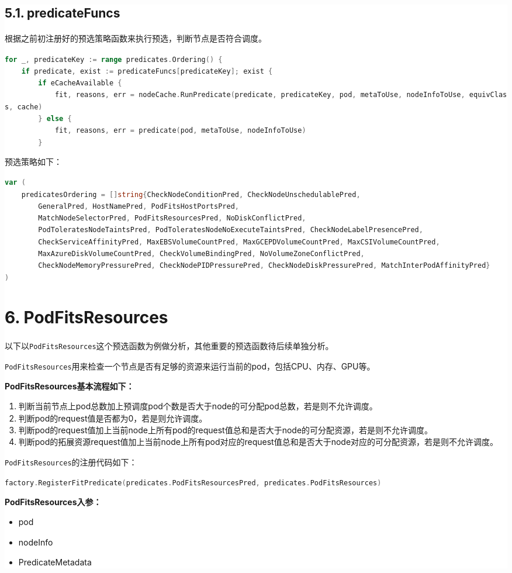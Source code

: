 ## 5.1. predicateFuncs

根据之前初注册好的预选策略函数来执行预选，判断节点是否符合调度。

```go
for _, predicateKey := range predicates.Ordering() {
	if predicate, exist := predicateFuncs[predicateKey]; exist {
		if eCacheAvailable {
			fit, reasons, err = nodeCache.RunPredicate(predicate, predicateKey, pod, metaToUse, nodeInfoToUse, equivClass, cache)
		} else {
			fit, reasons, err = predicate(pod, metaToUse, nodeInfoToUse)
		}
```

预选策略如下：

```go
var (
	predicatesOrdering = []string{CheckNodeConditionPred, CheckNodeUnschedulablePred,
		GeneralPred, HostNamePred, PodFitsHostPortsPred,
		MatchNodeSelectorPred, PodFitsResourcesPred, NoDiskConflictPred,
		PodToleratesNodeTaintsPred, PodToleratesNodeNoExecuteTaintsPred, CheckNodeLabelPresencePred,
		CheckServiceAffinityPred, MaxEBSVolumeCountPred, MaxGCEPDVolumeCountPred, MaxCSIVolumeCountPred,
		MaxAzureDiskVolumeCountPred, CheckVolumeBindingPred, NoVolumeZoneConflictPred,
		CheckNodeMemoryPressurePred, CheckNodePIDPressurePred, CheckNodeDiskPressurePred, MatchInterPodAffinityPred}
)
```

# 6. PodFitsResources

以下以`PodFitsResources`这个预选函数为例做分析，其他重要的预选函数待后续单独分析。

`PodFitsResources`用来检查一个节点是否有足够的资源来运行当前的pod，包括CPU、内存、GPU等。

**PodFitsResources基本流程如下：**

1. 判断当前节点上pod总数加上预调度pod个数是否大于node的可分配pod总数，若是则不允许调度。
2. 判断pod的request值是否都为0，若是则允许调度。
3. 判断pod的request值加上当前node上所有pod的request值总和是否大于node的可分配资源，若是则不允许调度。
4. 判断pod的拓展资源request值加上当前node上所有pod对应的request值总和是否大于node对应的可分配资源，若是则不允许调度。

`PodFitsResources`的注册代码如下：

```go
factory.RegisterFitPredicate(predicates.PodFitsResourcesPred, predicates.PodFitsResources)
```

**PodFitsResources入参：**

- pod

- nodeInfo
- PredicateMetadata
